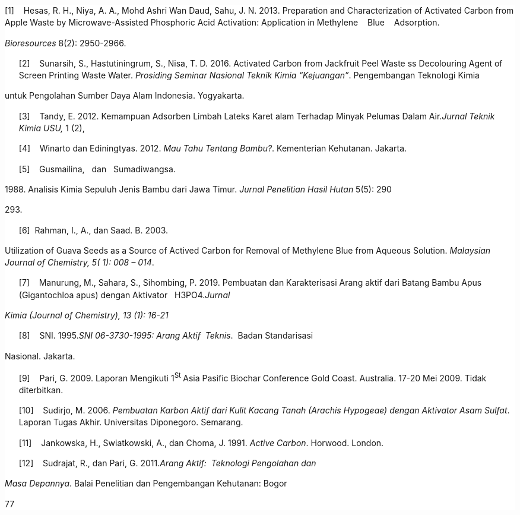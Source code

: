 <p><span class="font6">[1] &nbsp;&nbsp;&nbsp;Hesas, R. H., Niya, A. A., Mohd Ashri Wan Daud, Sahu, J. N. 2013. Preparation and Characterization of Activated Carbon from Apple Waste by Microwave-Assisted Phosphoric Acid Activation: Application in Methylene &nbsp;&nbsp;&nbsp;Blue &nbsp;&nbsp;&nbsp;Adsorption.</span></p></li></ul>
<p><span class="font6" style="font-style:italic;">Bioresources</span><span class="font6"> 8(2): 2950-2966.</span></p>
<ul style="list-style:none;"><li>
<p><span class="font6">[2] &nbsp;&nbsp;&nbsp;Sunarsih, S., Hastutiningrum, S., Nisa, T. D. 2016. Activated Carbon from Jackfruit Peel Waste ss Decolouring Agent of Screen Printing Waste Water. </span><span class="font6" style="font-style:italic;">Prosiding Seminar Nasional Teknik Kimia “Kejuangan”</span><span class="font6">. Pengembangan Teknologi Kimia</span></p></li></ul>
<p><span class="font6">untuk Pengolahan Sumber Daya Alam Indonesia. Yogyakarta.</span></p>
<ul style="list-style:none;"><li>
<p><span class="font6">[3] &nbsp;&nbsp;&nbsp;Tandy, E. 2012. Kemampuan Adsorben Limbah Lateks Karet alam Terhadap Minyak Pelumas Dalam Air.</span><span class="font6" style="font-style:italic;">Jurnal Teknik Kimia USU,</span><span class="font6"> 1 (2),</span></p></li>
<li>
<p><span class="font6">[4] &nbsp;&nbsp;&nbsp;Winarto dan Ediningtyas. 2012. </span><span class="font6" style="font-style:italic;">Mau Tahu Tentang Bambu?</span><span class="font6">. Kementerian Kehutanan. Jakarta.</span></p></li>
<li>
<p><span class="font6">[5] &nbsp;&nbsp;&nbsp;Gusmailina, &nbsp;&nbsp;dan &nbsp;&nbsp;Sumadiwangsa.</span></p></li></ul>
<p><span class="font6">1988. Analisis Kimia Sepuluh Jenis Bambu dari Jawa Timur. </span><span class="font6" style="font-style:italic;">Jurnal Penelitian Hasil Hutan</span><span class="font6"> 5(5): 290</span></p>
<p><span class="font6">293.</span></p>
<ul style="list-style:none;"><li>
<p><span class="font6">[6] &nbsp;Rahman, I., A., dan Saad. B. 2003.</span></p></li></ul>
<p><span class="font6">Utilization of Guava Seeds as a Source of Actived Carbon for Removal of Methylene Blue from Aqueous Solution. </span><span class="font6" style="font-style:italic;">Malaysian Journal of Chemistry, 5( 1): 008 – 014</span><span class="font6">.</span></p>
<ul style="list-style:none;"><li>
<p><span class="font6">[7] &nbsp;&nbsp;&nbsp;Manurung, M., Sahara, S., Sihombing, P. 2019. Pembuatan dan Karakterisasi Arang aktif dari Batang Bambu Apus (Gigantochloa apus) dengan Aktivator &nbsp;&nbsp;H</span><span class="font2">3</span><span class="font6">PO</span><span class="font2">4</span><span class="font6">.</span><span class="font6" style="font-style:italic;">Jurnal</span></p></li></ul>
<p><span class="font6" style="font-style:italic;">Kimia (Journal of Chemistry), 13 (1): 16-21</span></p>
<ul style="list-style:none;"><li>
<p><span class="font6">[8] &nbsp;&nbsp;&nbsp;SNI. 1995.</span><span class="font6" style="font-style:italic;">SNI 06-3730-1995: Arang Aktif &nbsp;Teknis</span><span class="font6">. &nbsp;Badan Standarisasi</span></p></li></ul>
<p><span class="font6">Nasional. Jakarta.</span></p>
<ul style="list-style:none;"><li>
<p><span class="font6">[9] &nbsp;&nbsp;&nbsp;Pari, G. 2009. Laporan Mengikuti 1<sup>St </sup>Asia Pasific Biochar Conference Gold Coast. Australia. 17-20 Mei 2009. Tidak diterbitkan.</span></p></li>
<li>
<p><span class="font6">[10] &nbsp;&nbsp;&nbsp;Sudirjo, M. 2006. </span><span class="font6" style="font-style:italic;">Pembuatan Karbon Aktif dari Kulit Kacang Tanah (Arachis Hypogeae) dengan Aktivator Asam Sulfat</span><span class="font6">. Laporan Tugas Akhir. Universitas Diponegoro. Semarang.</span></p></li>
<li>
<p><span class="font6">[11] &nbsp;&nbsp;&nbsp;Jankowska, H., Swiatkowski, A., dan Choma, J. 1991. </span><span class="font6" style="font-style:italic;">Active Carbon</span><span class="font6">. Horwood. London.</span></p></li>
<li>
<p><span class="font6">[12] &nbsp;&nbsp;&nbsp;Sudrajat, R., dan Pari, G. 2011.</span><span class="font6" style="font-style:italic;">Arang Aktif: &nbsp;Teknologi Pengolahan dan</span></p></li></ul>
<p><span class="font6" style="font-style:italic;">Masa Depannya</span><span class="font6">. Balai Penelitian dan Pengembangan Kehutanan: Bogor</span></p>
<p><span class="font4">77</span></p>